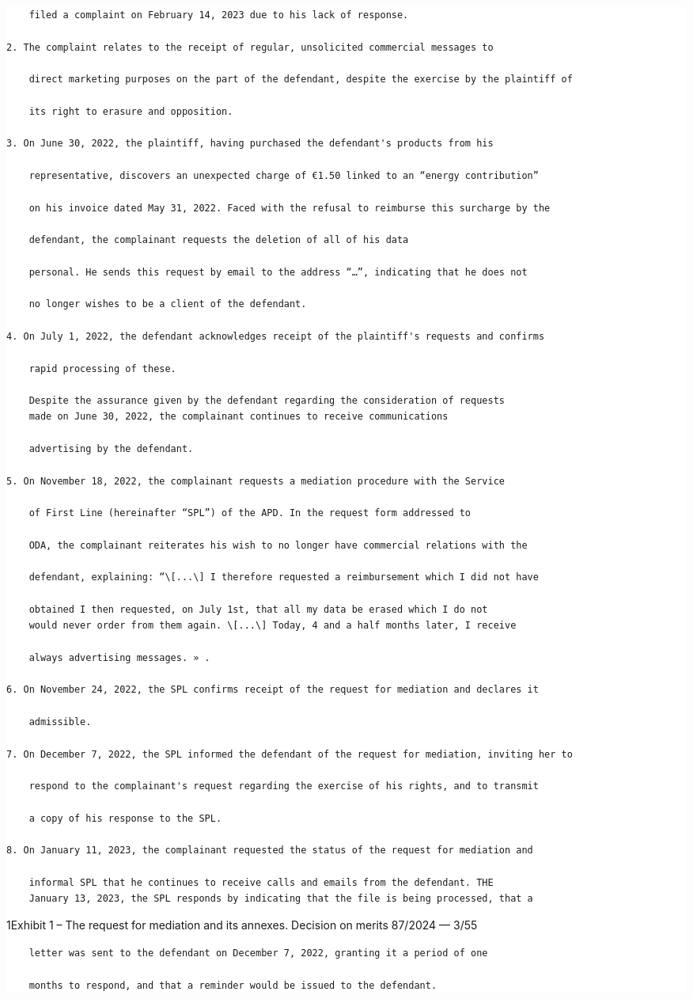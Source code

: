         filed a complaint on February 14, 2023 due to his lack of response.

    2. The complaint relates to the receipt of regular, unsolicited commercial messages to

        direct marketing purposes on the part of the defendant, despite the exercise by the plaintiff of

        its right to erasure and opposition.

    3. On June 30, 2022, the plaintiff, having purchased the defendant's products from his

        representative, discovers an unexpected charge of €1.50 linked to an “energy contribution”

        on his invoice dated May 31, 2022. Faced with the refusal to reimburse this surcharge by the

        defendant, the complainant requests the deletion of all of his data

        personal. He sends this request by email to the address “…”, indicating that he does not

        no longer wishes to be a client of the defendant.

    4. On July 1, 2022, the defendant acknowledges receipt of the plaintiff's requests and confirms

        rapid processing of these.

        Despite the assurance given by the defendant regarding the consideration of requests
        made on June 30, 2022, the complainant continues to receive communications

        advertising by the defendant.

    5. On November 18, 2022, the complainant requests a mediation procedure with the Service

        of First Line (hereinafter “SPL”) of the APD. In the request form addressed to

        ODA, the complainant reiterates his wish to no longer have commercial relations with the

        defendant, explaining: “\[...\] I therefore requested a reimbursement which I did not have

        obtained I then requested, on July 1st, that all my data be erased which I do not
        would never order from them again. \[...\] Today, 4 and a half months later, I receive

        always advertising messages. » .

    6. On November 24, 2022, the SPL confirms receipt of the request for mediation and declares it

        admissible.

    7. On December 7, 2022, the SPL informed the defendant of the request for mediation, inviting her to

        respond to the complainant's request regarding the exercise of his rights, and to transmit

        a copy of his response to the SPL.

    8. On January 11, 2023, the complainant requested the status of the request for mediation and

        informal SPL that he continues to receive calls and emails from the defendant. THE
        January 13, 2023, the SPL responds by indicating that the file is being processed, that a

1Exhibit 1 – The request for mediation and its annexes.                                                                        Decision on merits 87/2024 — 3/55

        letter was sent to the defendant on December 7, 2022, granting it a period of one

        months to respond, and that a reminder would be issued to the defendant.
